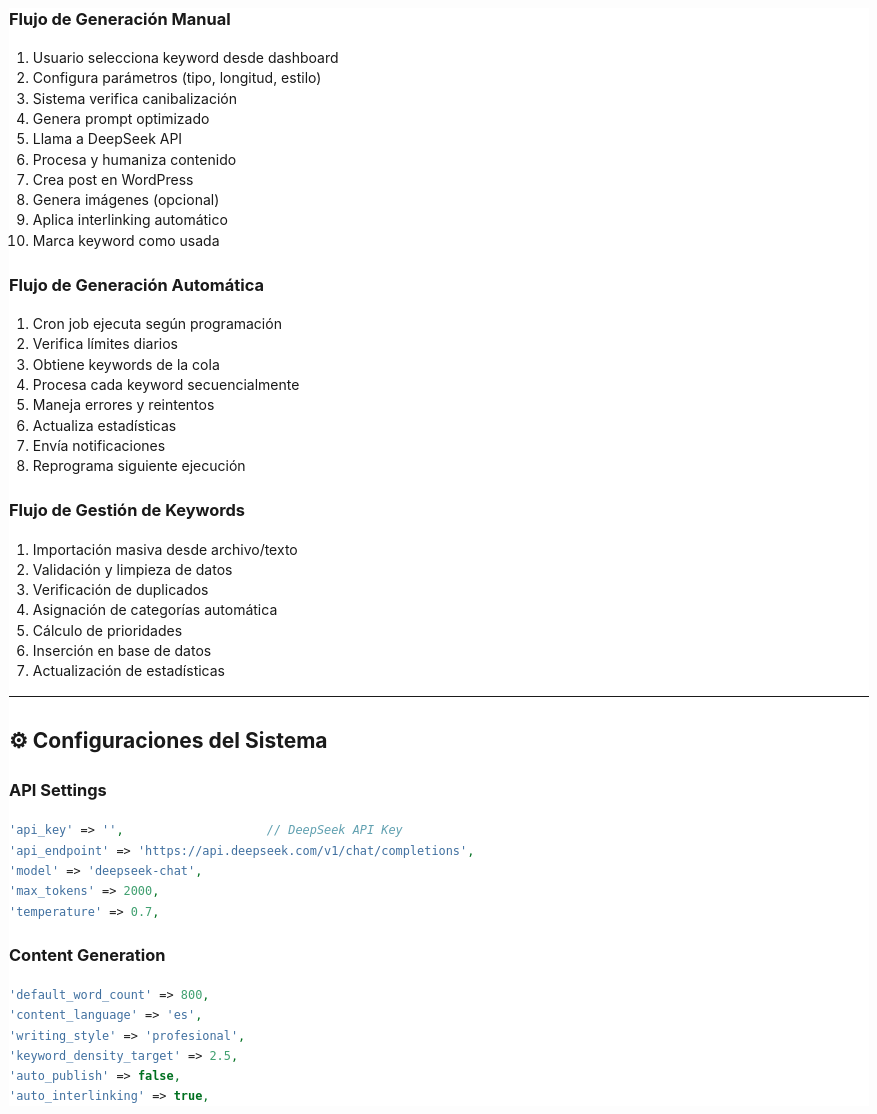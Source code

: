 ### Flujo de Generación Manual
1. Usuario selecciona keyword desde dashboard
2. Configura parámetros (tipo, longitud, estilo)
3. Sistema verifica canibalización
4. Genera prompt optimizado
5. Llama a DeepSeek API
6. Procesa y humaniza contenido
7. Crea post en WordPress
8. Genera imágenes (opcional)
9. Aplica interlinking automático
10. Marca keyword como usada

### Flujo de Generación Automática
1. Cron job ejecuta según programación
2. Verifica límites diarios
3. Obtiene keywords de la cola
4. Procesa cada keyword secuencialmente
5. Maneja errores y reintentos
6. Actualiza estadísticas
7. Envía notificaciones
8. Reprograma siguiente ejecución

### Flujo de Gestión de Keywords
1. Importación masiva desde archivo/texto
2. Validación y limpieza de datos
3. Verificación de duplicados
4. Asignación de categorías automática
5. Cálculo de prioridades
6. Inserción en base de datos
7. Actualización de estadísticas

---

## ⚙️ Configuraciones del Sistema

### API Settings
```php
'api_key' => '',                    // DeepSeek API Key
'api_endpoint' => 'https://api.deepseek.com/v1/chat/completions',
'model' => 'deepseek-chat',
'max_tokens' => 2000,
'temperature' => 0.7,
```

### Content Generation
```php
'default_word_count' => 800,
'content_language' => 'es',
'writing_style' => 'profesional',
'keyword_density_target' => 2.5,
'auto_publish' => false,
'auto_interlinking' => true,
```

